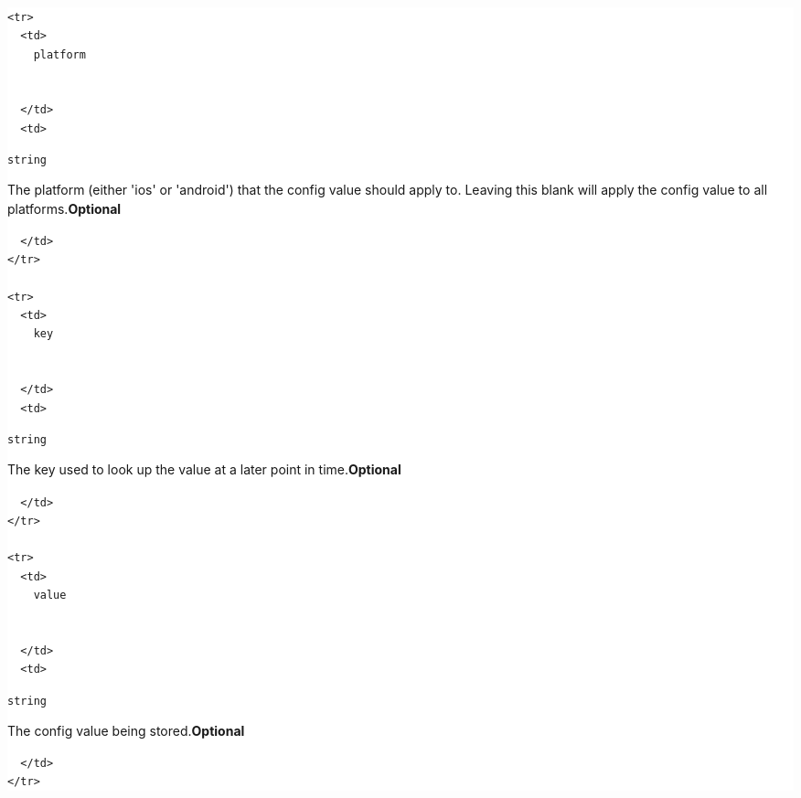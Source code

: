    <tr>
      <td>
        platform
        
        
      </td>
      <td>
        
  <code>string</code>
      </td>
      <td>
        <p>The platform (either &#39;ios&#39; or &#39;android&#39;) that the config value should apply to. Leaving this blank will apply the config value to all platforms.<strong class="tag">Optional</strong></p>

        
      </td>
    </tr>
    
    <tr>
      <td>
        key
        
        
      </td>
      <td>
        
  <code>string</code>
      </td>
      <td>
        <p>The key used to look up the value at a later point in time.<strong class="tag">Optional</strong></p>

        
      </td>
    </tr>
    
    <tr>
      <td>
        value
        
        
      </td>
      <td>
        
  <code>string</code>
      </td>
      <td>
        <p>The config value being stored.<strong class="tag">Optional</strong></p>

        
      </td>
    </tr>
    
  </tbody>
</table>
















